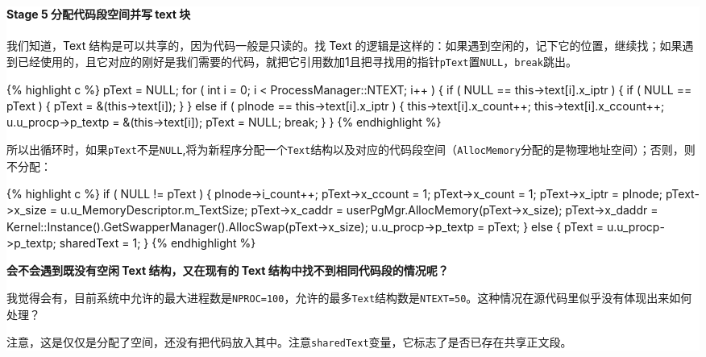 #### Stage 5 分配代码段空间并写 text 块

我们知道，Text 结构是可以共享的，因为代码一般是只读的。找 Text 的逻辑是这样的：如果遇到空闲的，记下它的位置，继续找；如果遇到已经使用的，且它对应的刚好是我们需要的代码，就把它引用数加1且把寻找用的指针`pText`置`NULL`，`break`跳出。

{% highlight c %}
pText = NULL;
for ( int i = 0; i < ProcessManager::NTEXT; i++ )
{
    if ( NULL == this->text[i].x_iptr )
    {
        if ( NULL == pText )
        {
            pText = &(this->text[i]);
        }
    }
    else if ( pInode == this->text[i].x_iptr )
    {
        this->text[i].x_count++;
        this->text[i].x_ccount++;
        u.u_procp->p_textp = &(this->text[i]);
        pText = NULL;
        break;
    }
}
{% endhighlight %}

所以出循环时，如果`pText`不是`NULL`,将为新程序分配一个`Text`结构以及对应的代码段空间（`AllocMemory`分配的是物理地址空间）；否则，则不分配：

{% highlight c %}
if ( NULL != pText )
{
    pInode->i_count++;
    pText->x_ccount = 1;
    pText->x_count = 1;
    pText->x_iptr = pInode;
    pText->x_size = u.u_MemoryDescriptor.m_TextSize;
    pText->x_caddr = userPgMgr.AllocMemory(pText->x_size);
    pText->x_daddr = Kernel::Instance().GetSwapperManager().AllocSwap(pText->x_size);
    u.u_procp->p_textp = pText;
}
else
{
    pText = u.u_procp->p_textp;
    sharedText = 1;
}
{% endhighlight %}

**会不会遇到既没有空闲 Text 结构，又在现有的 Text 结构中找不到相同代码段的情况呢？**

我觉得会有，目前系统中允许的最大进程数是`NPROC=100`，允许的最多`Text`结构数是`NTEXT=50`。这种情况在源代码里似乎没有体现出来如何处理？

注意，这是仅仅是分配了空间，还没有把代码放入其中。注意`sharedText`变量，它标志了是否已存在共享正文段。
